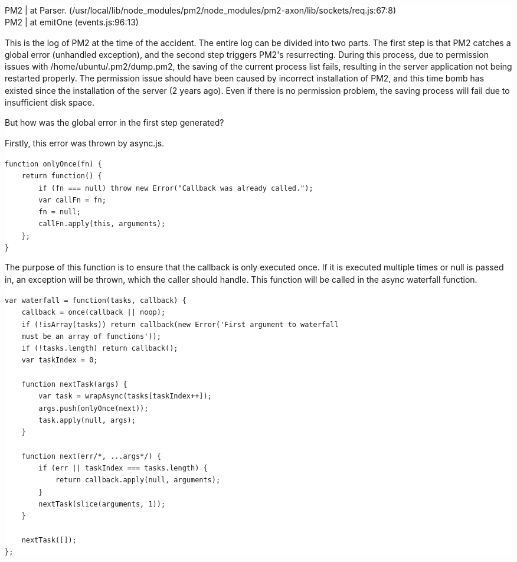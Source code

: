 PM2        |     at Parser.<anonymous> (/usr/local/lib/node_modules/pm2/node_modules/pm2-axon/lib/sockets/req.js:67:8)                     
PM2        |     at emitOne (events.js:96:13)  


This is the log of PM2 at the time of the accident. The entire log can be divided into two parts. The first step is that PM2 catches a global error (unhandled exception), and the second step triggers PM2's resurrecting. During this process, due to permission issues with /home/ubuntu/.pm2/dump.pm2, the saving of the current process list fails, resulting in the server application not being restarted properly. The permission issue should have been caused by incorrect installation of PM2, and this time bomb has existed since the installation of the server (2 years ago). Even if there is no permission problem, the saving process will fail due to insufficient disk space.

But how was the global error in the first step generated?

Firstly, this error was thrown by async.js.

```javascript=
function onlyOnce(fn) {
    return function() {
        if (fn === null) throw new Error("Callback was already called.");
        var callFn = fn;
        fn = null;
        callFn.apply(this, arguments);
    };
}
```

The purpose of this function is to ensure that the callback is only executed once. If it is executed multiple times or null is passed in, an exception will be thrown, which the caller should handle. This function will be called in the async waterfall function.

```javascript=
var waterfall = function(tasks, callback) {
    callback = once(callback || noop);
    if (!isArray(tasks)) return callback(new Error('First argument to waterfall 
    must be an array of functions'));
    if (!tasks.length) return callback();
    var taskIndex = 0;

    function nextTask(args) {
        var task = wrapAsync(tasks[taskIndex++]);
        args.push(onlyOnce(next));
        task.apply(null, args);
    }

    function next(err/*, ...args*/) {
        if (err || taskIndex === tasks.length) {
            return callback.apply(null, arguments);
        }
        nextTask(slice(arguments, 1));
    }

    nextTask([]);
};

```
